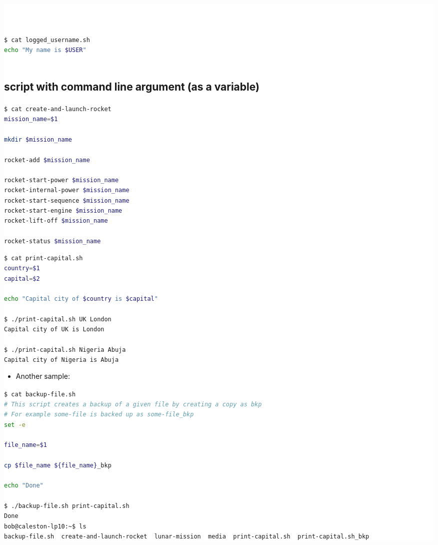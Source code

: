 ```sh



$ cat logged_username.sh 
echo "My name is $USER"



```

## script with command line argument (as a variable)

```sh
$ cat create-and-launch-rocket 
mission_name=$1

mkdir $mission_name

rocket-add $mission_name

rocket-start-power $mission_name
rocket-internal-power $mission_name
rocket-start-sequence $mission_name
rocket-start-engine $mission_name
rocket-lift-off $mission_name

rocket-status $mission_name
```

```sh
$ cat print-capital.sh 
country=$1
capital=$2

echo "Capital city of $country is $capital"

$ ./print-capital.sh UK London
Capital city of UK is London

$ ./print-capital.sh Nigeria Abuja
Capital city of Nigeria is Abuja

```

- Another sample:

```sh
$ cat backup-file.sh 
# This script creates a backup of a given file by creating a copy as bkp
# For example some-file is backed up as some-file_bkp
set -e

file_name=$1

cp $file_name ${file_name}_bkp

echo "Done"

$ ./backup-file.sh print-capital.sh
Done
bob@caleston-lp10:~$ ls   
backup-file.sh  create-and-launch-rocket  lunar-mission  media  print-capital.sh  print-capital.sh_bkp

```
